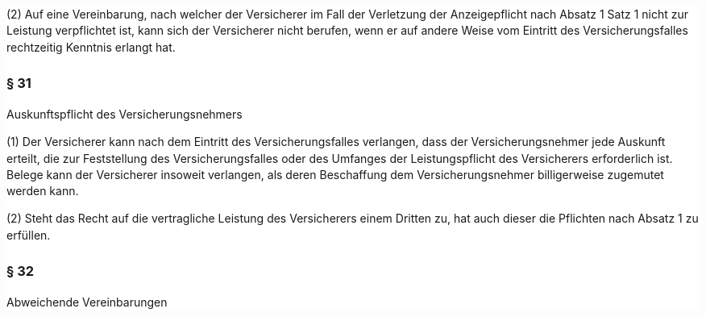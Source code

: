 </div>

<div class="jurAbsatz">

(2) Auf eine Vereinbarung, nach welcher der Versicherer im Fall der
Verletzung der Anzeigepflicht nach Absatz 1 Satz 1 nicht zur Leistung
verpflichtet ist, kann sich der Versicherer nicht berufen, wenn er auf
andere Weise vom Eintritt des Versicherungsfalles rechtzeitig Kenntnis
erlangt hat.

</div>

</div>

</div>

</div>

<span id="BJNR263110007BJNE003200000.html"></span>

### § 31  
Auskunftspflicht des Versicherungsnehmers

<div>

<div class="jnhtml">

<div>

<div class="jurAbsatz">

(1) Der Versicherer kann nach dem Eintritt des Versicherungsfalles
verlangen, dass der Versicherungsnehmer jede Auskunft erteilt, die zur
Feststellung des Versicherungsfalles oder des Umfanges der
Leistungspflicht des Versicherers erforderlich ist. Belege kann der
Versicherer insoweit verlangen, als deren Beschaffung dem
Versicherungsnehmer billigerweise zugemutet werden kann.

</div>

<div class="jurAbsatz">

(2) Steht das Recht auf die vertragliche Leistung des Versicherers einem
Dritten zu, hat auch dieser die Pflichten nach Absatz 1 zu erfüllen.

</div>

</div>

</div>

</div>

<span id="BJNR263110007BJNE003300000.html"></span>

### § 32  
Abweichende Vereinbarungen

<div>
